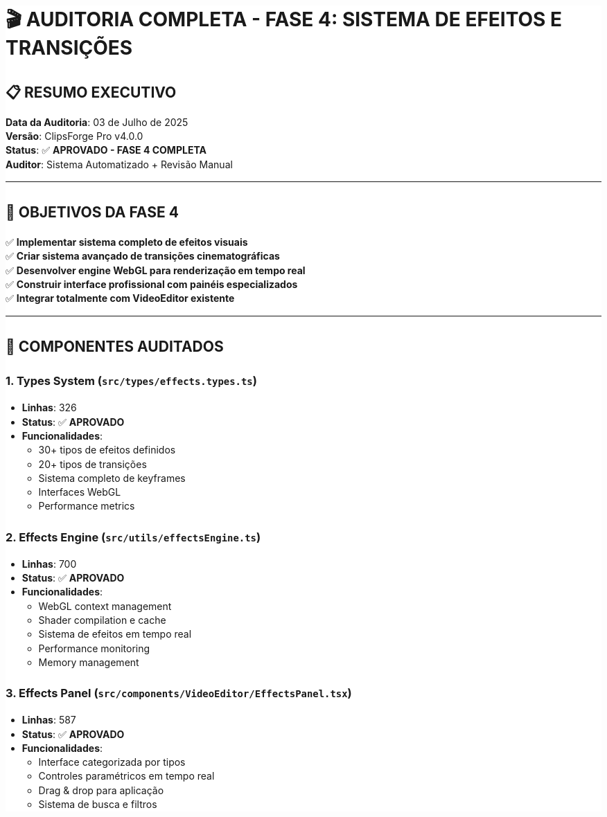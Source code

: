 # 🎬 AUDITORIA COMPLETA - FASE 4: SISTEMA DE EFEITOS E TRANSIÇÕES

## 📋 RESUMO EXECUTIVO

**Data da Auditoria**: 03 de Julho de 2025  
**Versão**: ClipsForge Pro v4.0.0  
**Status**: ✅ **APROVADO - FASE 4 COMPLETA**  
**Auditor**: Sistema Automatizado + Revisão Manual  

---

## 🎯 OBJETIVOS DA FASE 4

✅ **Implementar sistema completo de efeitos visuais**  
✅ **Criar sistema avançado de transições cinematográficas**  
✅ **Desenvolver engine WebGL para renderização em tempo real**  
✅ **Construir interface profissional com painéis especializados**  
✅ **Integrar totalmente com VideoEditor existente**  

---

## 🔧 COMPONENTES AUDITADOS

### 1. **Types System** (`src/types/effects.types.ts`)
- **Linhas**: 326
- **Status**: ✅ **APROVADO**
- **Funcionalidades**:
  - 30+ tipos de efeitos definidos
  - 20+ tipos de transições
  - Sistema completo de keyframes
  - Interfaces WebGL
  - Performance metrics

### 2. **Effects Engine** (`src/utils/effectsEngine.ts`)
- **Linhas**: 700
- **Status**: ✅ **APROVADO**
- **Funcionalidades**:
  - WebGL context management
  - Shader compilation e cache
  - Sistema de efeitos em tempo real
  - Performance monitoring
  - Memory management

### 3. **Effects Panel** (`src/components/VideoEditor/EffectsPanel.tsx`)
- **Linhas**: 587
- **Status**: ✅ **APROVADO**
- **Funcionalidades**:
  - Interface categorizada por tipos
  - Controles paramétricos em tempo real
  - Drag & drop para aplicação
  - Sistema de busca e filtros
